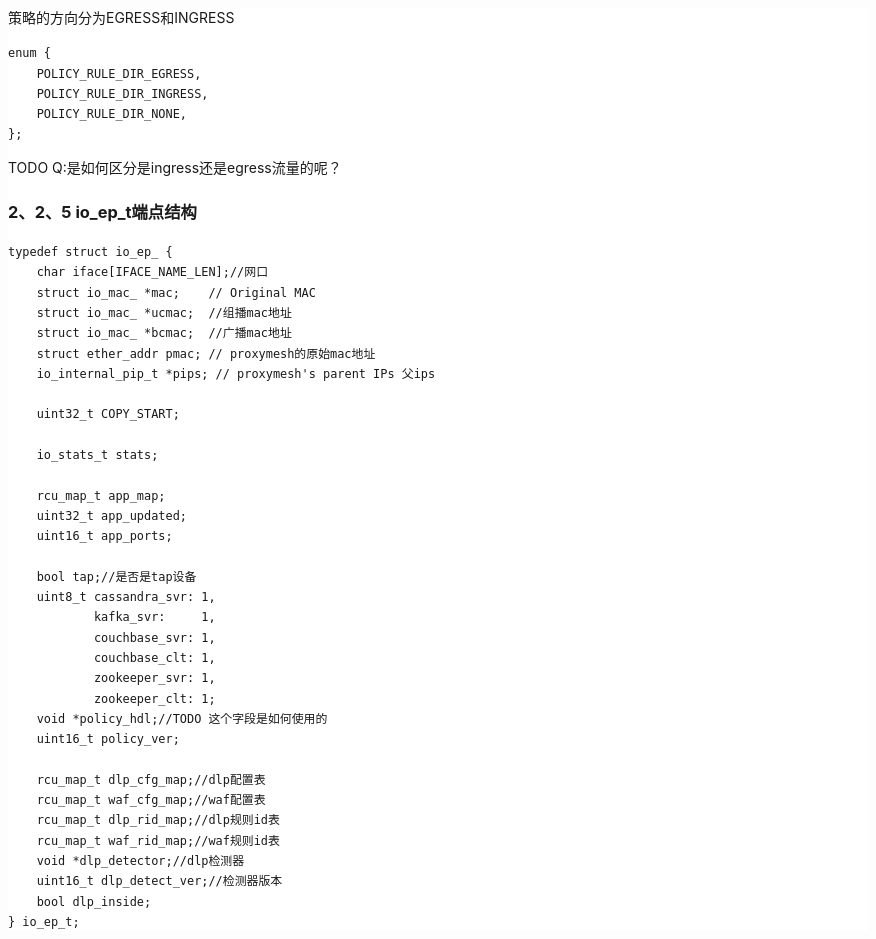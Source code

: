 

策略的方向分为EGRESS和INGRESS

```
enum {
    POLICY_RULE_DIR_EGRESS,
    POLICY_RULE_DIR_INGRESS,
    POLICY_RULE_DIR_NONE,
};
```

TODO Q:是如何区分是ingress还是egress流量的呢？





### 2、2、5 io_ep_t端点结构

```
typedef struct io_ep_ {
    char iface[IFACE_NAME_LEN];//网口
    struct io_mac_ *mac;    // Original MAC
    struct io_mac_ *ucmac;  //组播mac地址
    struct io_mac_ *bcmac;  //广播mac地址
    struct ether_addr pmac; // proxymesh的原始mac地址
    io_internal_pip_t *pips; // proxymesh's parent IPs 父ips

    uint32_t COPY_START;

    io_stats_t stats;

    rcu_map_t app_map;
    uint32_t app_updated;
    uint16_t app_ports;

    bool tap;//是否是tap设备
    uint8_t cassandra_svr: 1,
            kafka_svr:     1,
            couchbase_svr: 1,
            couchbase_clt: 1,
            zookeeper_svr: 1,
            zookeeper_clt: 1;
    void *policy_hdl;//TODO 这个字段是如何使用的
    uint16_t policy_ver;

    rcu_map_t dlp_cfg_map;//dlp配置表
    rcu_map_t waf_cfg_map;//waf配置表
    rcu_map_t dlp_rid_map;//dlp规则id表
    rcu_map_t waf_rid_map;//waf规则id表
    void *dlp_detector;//dlp检测器
    uint16_t dlp_detect_ver;//检测器版本
    bool dlp_inside;
} io_ep_t;
```
